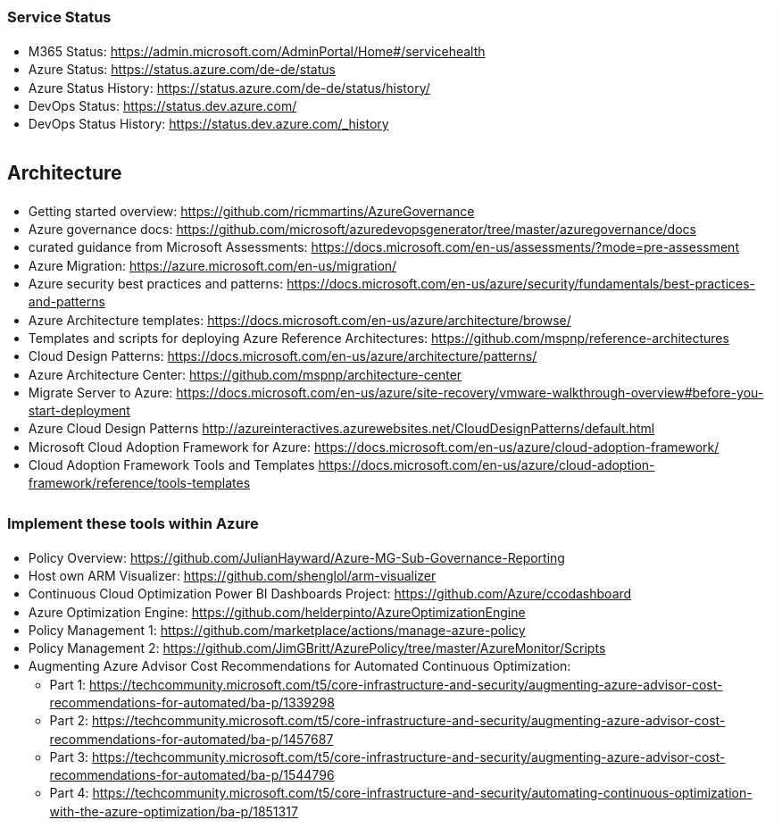 ### Service Status

- M365 Status: <https://admin.microsoft.com/AdminPortal/Home#/servicehealth>
- Azure Status: <https://status.azure.com/de-de/status>
- Azure Status History: <https://status.azure.com/de-de/status/history/>
- DevOps Status: <https://status.dev.azure.com/>
- DevOps Status History: <https://status.dev.azure.com/_history>

## Architecture

- Getting started overview: <https://github.com/ricmmartins/AzureGovernance>
- Azure governance docs: <https://github.com/microsoft/azuredevopsgenerator/tree/master/azuregovernance/docs>
- curated guidance from Microsoft Assessments: <https://docs.microsoft.com/en-us/assessments/?mode=pre-assessment>
- Azure Migration: <https://azure.microsoft.com/en-us/migration/>
- Azure security best practices and patterns: <https://docs.microsoft.com/en-us/azure/security/fundamentals/best-practices-and-patterns>
- Azure Architecture templates: <https://docs.microsoft.com/en-us/azure/architecture/browse/>
- Templates and scripts for deploying Azure Reference Architectures: <https://github.com/mspnp/reference-architectures>
- Cloud Design Patterns: <https://docs.microsoft.com/en-us/azure/architecture/patterns/>
- Azure Architecture Center: <https://github.com/mspnp/architecture-center>
- Migrate Server to Azure: <https://docs.microsoft.com/en-us/azure/site-recovery/vmware-walkthrough-overview#before-you-start-deployment>
- Azure Cloud Design Patterns <http://azureinteractives.azurewebsites.net/CloudDesignPatterns/default.html>
- Microsoft Cloud Adoption Framework for Azure: <https://docs.microsoft.com/en-us/azure/cloud-adoption-framework/>
- Cloud Adoption Framework Tools and Templates <https://docs.microsoft.com/en-us/azure/cloud-adoption-framework/reference/tools-templates>

### Implement these tools within Azure

- Policy Overview: <https://github.com/JulianHayward/Azure-MG-Sub-Governance-Reporting>
- Host own ARM Visualizer: <https://github.com/shenglol/arm-visualizer>
- Continuous Cloud Optimization Power BI Dashboards Project: <https://github.com/Azure/ccodashboard>
- Azure Optimization Engine: <https://github.com/helderpinto/AzureOptimizationEngine>
- Policy Management 1: <https://github.com/marketplace/actions/manage-azure-policy>
- Policy Management 2: <https://github.com/JimGBritt/AzurePolicy/tree/master/AzureMonitor/Scripts>
- Augmenting Azure Advisor Cost Recommendations for Automated Continuous Optimization:
  - Part 1: <https://techcommunity.microsoft.com/t5/core-infrastructure-and-security/augmenting-azure-advisor-cost-recommendations-for-automated/ba-p/1339298>
  - Part 2: <https://techcommunity.microsoft.com/t5/core-infrastructure-and-security/augmenting-azure-advisor-cost-recommendations-for-automated/ba-p/1457687>
  - Part 3: <https://techcommunity.microsoft.com/t5/core-infrastructure-and-security/augmenting-azure-advisor-cost-recommendations-for-automated/ba-p/1544796>
  - Part 4: <https://techcommunity.microsoft.com/t5/core-infrastructure-and-security/automating-continuous-optimization-with-the-azure-optimization/ba-p/1851317>
